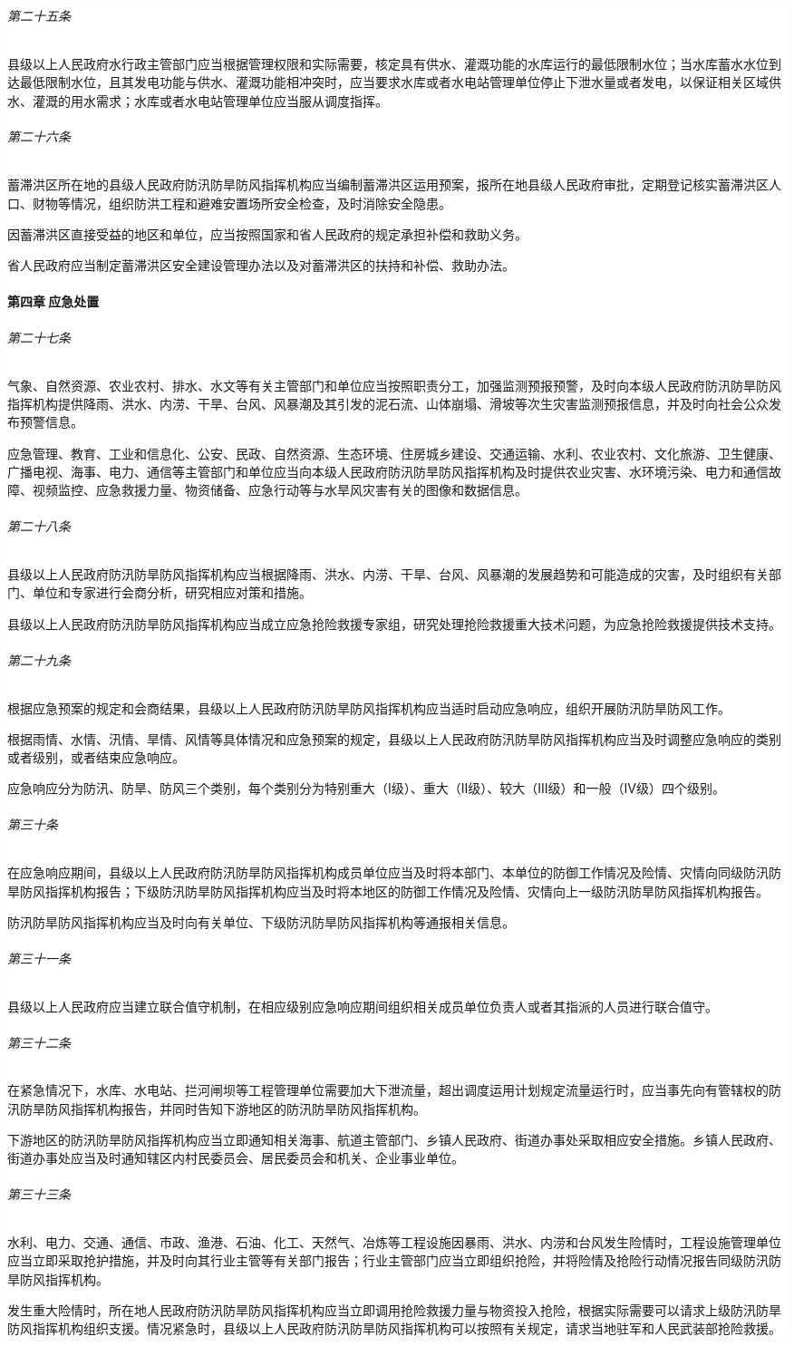 ###### 第二十五条

县级以上人民政府水行政主管部门应当根据管理权限和实际需要，核定具有供水、灌溉功能的水库运行的最低限制水位；当水库蓄水水位到达最低限制水位，且其发电功能与供水、灌溉功能相冲突时，应当要求水库或者水电站管理单位停止下泄水量或者发电，以保证相关区域供水、灌溉的用水需求；水库或者水电站管理单位应当服从调度指挥。

###### 第二十六条

蓄滞洪区所在地的县级人民政府防汛防旱防风指挥机构应当编制蓄滞洪区运用预案，报所在地县级人民政府审批，定期登记核实蓄滞洪区人口、财物等情况，组织防洪工程和避难安置场所安全检查，及时消除安全隐患。

因蓄滞洪区直接受益的地区和单位，应当按照国家和省人民政府的规定承担补偿和救助义务。

省人民政府应当制定蓄滞洪区安全建设管理办法以及对蓄滞洪区的扶持和补偿、救助办法。

#### 第四章 应急处置

###### 第二十七条

气象、自然资源、农业农村、排水、水文等有关主管部门和单位应当按照职责分工，加强监测预报预警，及时向本级人民政府防汛防旱防风指挥机构提供降雨、洪水、内涝、干旱、台风、风暴潮及其引发的泥石流、山体崩塌、滑坡等次生灾害监测预报信息，并及时向社会公众发布预警信息。

应急管理、教育、工业和信息化、公安、民政、自然资源、生态环境、住房城乡建设、交通运输、水利、农业农村、文化旅游、卫生健康、广播电视、海事、电力、通信等主管部门和单位应当向本级人民政府防汛防旱防风指挥机构及时提供农业灾害、水环境污染、电力和通信故障、视频监控、应急救援力量、物资储备、应急行动等与水旱风灾害有关的图像和数据信息。

###### 第二十八条

县级以上人民政府防汛防旱防风指挥机构应当根据降雨、洪水、内涝、干旱、台风、风暴潮的发展趋势和可能造成的灾害，及时组织有关部门、单位和专家进行会商分析，研究相应对策和措施。

县级以上人民政府防汛防旱防风指挥机构应当成立应急抢险救援专家组，研究处理抢险救援重大技术问题，为应急抢险救援提供技术支持。

###### 第二十九条

根据应急预案的规定和会商结果，县级以上人民政府防汛防旱防风指挥机构应当适时启动应急响应，组织开展防汛防旱防风工作。

根据雨情、水情、汛情、旱情、风情等具体情况和应急预案的规定，县级以上人民政府防汛防旱防风指挥机构应当及时调整应急响应的类别或者级别，或者结束应急响应。

应急响应分为防汛、防旱、防风三个类别，每个类别分为特别重大（Ⅰ级）、重大（Ⅱ级）、较大（Ⅲ级）和一般（Ⅳ级）四个级别。

###### 第三十条

在应急响应期间，县级以上人民政府防汛防旱防风指挥机构成员单位应当及时将本部门、本单位的防御工作情况及险情、灾情向同级防汛防旱防风指挥机构报告；下级防汛防旱防风指挥机构应当及时将本地区的防御工作情况及险情、灾情向上一级防汛防旱防风指挥机构报告。

防汛防旱防风指挥机构应当及时向有关单位、下级防汛防旱防风指挥机构等通报相关信息。

###### 第三十一条

县级以上人民政府应当建立联合值守机制，在相应级别应急响应期间组织相关成员单位负责人或者其指派的人员进行联合值守。

###### 第三十二条

在紧急情况下，水库、水电站、拦河闸坝等工程管理单位需要加大下泄流量，超出调度运用计划规定流量运行时，应当事先向有管辖权的防汛防旱防风指挥机构报告，并同时告知下游地区的防汛防旱防风指挥机构。

下游地区的防汛防旱防风指挥机构应当立即通知相关海事、航道主管部门、乡镇人民政府、街道办事处采取相应安全措施。乡镇人民政府、街道办事处应当及时通知辖区内村民委员会、居民委员会和机关、企业事业单位。

###### 第三十三条

水利、电力、交通、通信、市政、渔港、石油、化工、天然气、冶炼等工程设施因暴雨、洪水、内涝和台风发生险情时，工程设施管理单位应当立即采取抢护措施，并及时向其行业主管等有关部门报告；行业主管部门应当立即组织抢险，并将险情及抢险行动情况报告同级防汛防旱防风指挥机构。

发生重大险情时，所在地人民政府防汛防旱防风指挥机构应当立即调用抢险救援力量与物资投入抢险，根据实际需要可以请求上级防汛防旱防风指挥机构组织支援。情况紧急时，县级以上人民政府防汛防旱防风指挥机构可以按照有关规定，请求当地驻军和人民武装部抢险救援。
